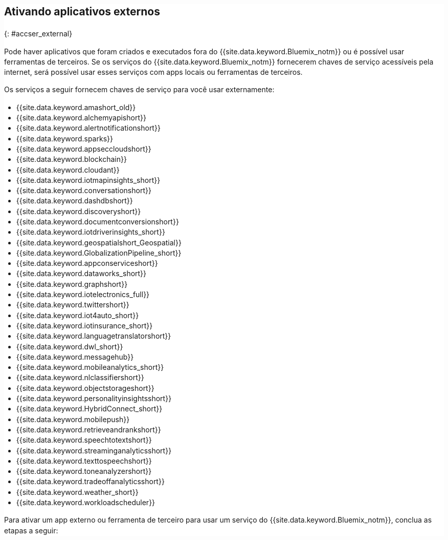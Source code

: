 ## Ativando aplicativos externos
{: #accser_external}

Pode haver aplicativos que foram criados e executados fora do {{site.data.keyword.Bluemix_notm}} ou é possível usar ferramentas de terceiros. Se os serviços do {{site.data.keyword.Bluemix_notm}} fornecerem chaves de serviço acessíveis pela internet, será possível usar esses serviços com apps locais ou ferramentas de terceiros.

Os serviços a seguir fornecem chaves de serviço para você usar externamente:

* {{site.data.keyword.amashort_old}} 
* {{site.data.keyword.alchemyapishort}} 
* {{site.data.keyword.alertnotificationshort}} 
* {{site.data.keyword.sparks}} 
* {{site.data.keyword.appseccloudshort}} 
* {{site.data.keyword.blockchain}} 
* {{site.data.keyword.cloudant}} 
* {{site.data.keyword.iotmapinsights_short}} 
* {{site.data.keyword.conversationshort}} 
* {{site.data.keyword.dashdbshort}} 
* {{site.data.keyword.discoveryshort}} 
* {{site.data.keyword.documentconversionshort}} 
* {{site.data.keyword.iotdriverinsights_short}} 
* {{site.data.keyword.geospatialshort_Geospatial}} 
* {{site.data.keyword.GlobalizationPipeline_short}} 
* {{site.data.keyword.appconserviceshort}} 
* {{site.data.keyword.dataworks_short}} 
* {{site.data.keyword.graphshort}} 
* {{site.data.keyword.iotelectronics_full}} 
* {{site.data.keyword.twittershort}} 
* {{site.data.keyword.iot4auto_short}} 
* {{site.data.keyword.iotinsurance_short}} 
* {{site.data.keyword.languagetranslatorshort}} 
* {{site.data.keyword.dwl_short}} 
* {{site.data.keyword.messagehub}} 
* {{site.data.keyword.mobileanalytics_short}} 
* {{site.data.keyword.nlclassifiershort}} 
* {{site.data.keyword.objectstorageshort}} 
* {{site.data.keyword.personalityinsightsshort}} 
* {{site.data.keyword.HybridConnect_short}} 
* {{site.data.keyword.mobilepush}} 
* {{site.data.keyword.retrieveandrankshort}} 
* {{site.data.keyword.speechtotextshort}} 
* {{site.data.keyword.streaminganalyticsshort}} 
* {{site.data.keyword.texttospeechshort}} 
* {{site.data.keyword.toneanalyzershort}} 
* {{site.data.keyword.tradeoffanalyticsshort}} 
* {{site.data.keyword.weather_short}} 
* {{site.data.keyword.workloadscheduler}} 

Para ativar um app externo ou ferramenta de terceiro para usar um serviço do {{site.data.keyword.Bluemix_notm}}, conclua as etapas a seguir:
